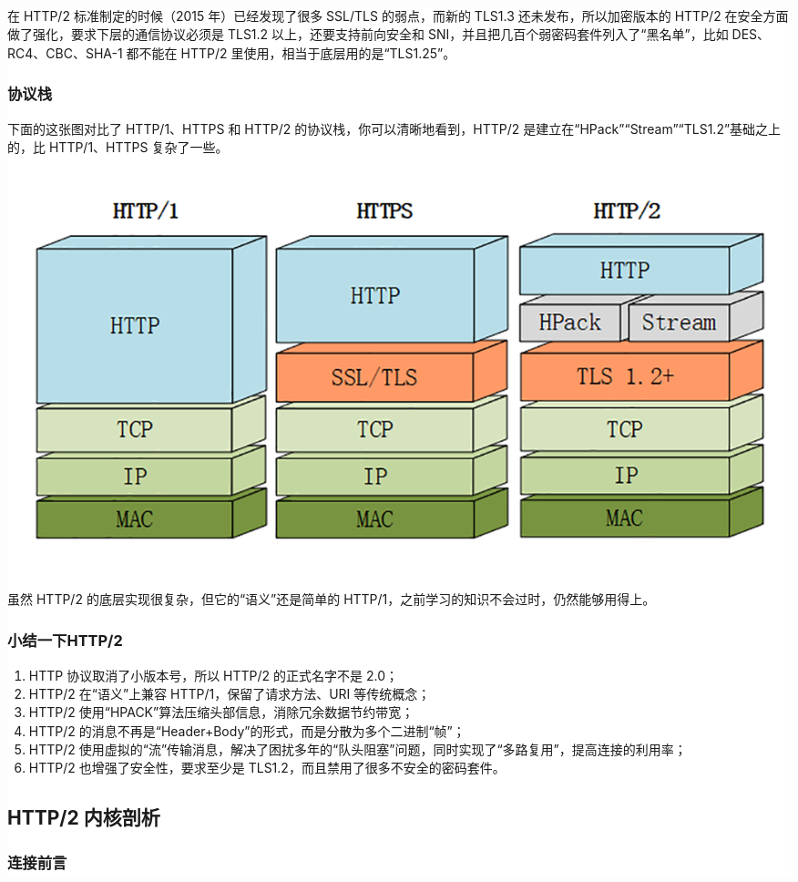 在 HTTP/2 标准制定的时候（2015 年）已经发现了很多 SSL/TLS 的弱点，而新的 TLS1.3 还未发布，所以加密版本的 HTTP/2 在安全方面做了强化，要求下层的通信协议必须是 TLS1.2 以上，还要支持前向安全和 SNI，并且把几百个弱密码套件列入了“黑名单”，比如 DES、RC4、CBC、SHA-1 都不能在 HTTP/2 里使用，相当于底层用的是“TLS1.25”。

### 协议栈
下面的这张图对比了 HTTP/1、HTTPS 和 HTTP/2 的协议栈，你可以清晰地看到，HTTP/2 是建立在“HPack”“Stream”“TLS1.2”基础之上的，比 HTTP/1、HTTPS 复杂了一些。

![alt](./images/HTTP_vs_HTTP2.png)

虽然 HTTP/2 的底层实现很复杂，但它的“语义”还是简单的 HTTP/1，之前学习的知识不会过时，仍然能够用得上。

### 小结一下HTTP/2
1. HTTP 协议取消了小版本号，所以 HTTP/2 的正式名字不是 2.0；
2. HTTP/2 在“语义”上兼容 HTTP/1，保留了请求方法、URI 等传统概念；
3. HTTP/2 使用“HPACK”算法压缩头部信息，消除冗余数据节约带宽；
4. HTTP/2 的消息不再是“Header+Body”的形式，而是分散为多个二进制“帧”；
5. HTTP/2 使用虚拟的“流”传输消息，解决了困扰多年的“队头阻塞”问题，同时实现了“多路复用”，提高连接的利用率；
6. HTTP/2 也增强了安全性，要求至少是 TLS1.2，而且禁用了很多不安全的密码套件。

## HTTP/2 内核剖析

### 连接前言